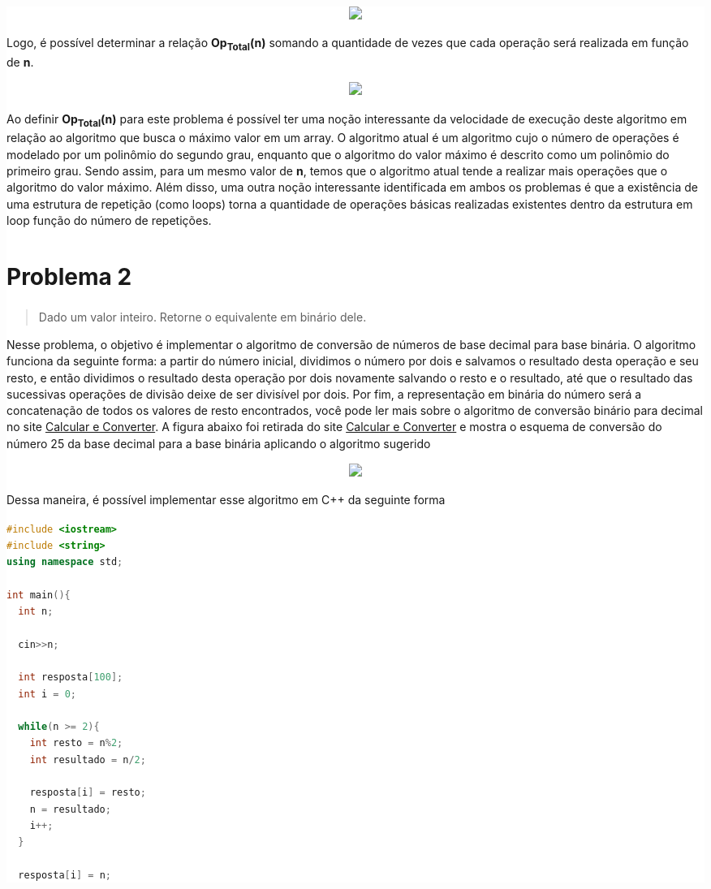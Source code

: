 <div style="text-align:center">
  <img src="https://render.githubusercontent.com/render/math?math=\sum_{i%20=%200}^{n-1}\sum_{j=%200}^{n-1} \cdot 1%20%20=%20n\cdot%20n%20=%20n^2">
</div>

Logo, é possível determinar a relação **Op<sub>Total</sub>(n)** somando a quantidade de vezes que cada operação será realizada em função de **n**.

<div style="text-align:center">
  <img src="https://render.githubusercontent.com/render/math?math=\textrm{Op}_{\textrm{total}}(n)%20%20%20=%201%20%2B%201%20%2B%20n%20%2B%20n^2%20=%202%20%2B%20n%20%2B%20n^2">
</div>

Ao definir **Op<sub>Total</sub>(n)** para este problema é possível ter uma noção interessante da velocidade de execução deste algoritmo em relação ao algoritmo que busca o máximo valor em um array. O algoritmo atual é um algoritmo cujo o número de operações é modelado por um polinômio do segundo grau, enquanto que o algoritmo do valor máximo é descrito como um polinômio do primeiro grau. Sendo assim, para um mesmo valor de **n**, temos que o algoritmo atual tende a realizar mais operações que o algoritmo do valor máximo. Além disso, uma outra noção interessante identificada em ambos os problemas é que a existência de uma estrutura de repetição (como loops) torna a quantidade de operações básicas realizadas existentes dentro da estrutura em loop função do número de repetições.

# Problema 2

> Dado um valor inteiro. Retorne o equivalente em binário dele.

Nesse problema, o objetivo é implementar o algoritmo de conversão de números de base decimal para base binária. O algoritmo funciona da seguinte forma: a partir do número inicial, dividimos o número por dois e salvamos o resultado desta operação e seu resto, e então dividimos o resultado desta operação por dois novamente salvando o resto e o resultado, até que o resultado das sucessivas operações de divisão deixe de ser divisível por dois. Por fim, a representação em binária do número será a concatenação de todos os valores de resto encontrados, você pode ler mais sobre o algoritmo de conversão binário para decimal no site [Calcular e Converter](https://calculareconverter.com.br/converter-decimal-para-binario/). A figura abaixo foi retirada do site [Calcular e Converter](https://calculareconverter.com.br/converter-decimal-para-binario/) e mostra o esquema de conversão do número 25 da base decimal para a base binária aplicando o algoritmo sugerido

<p style="text-align:center">
  <img src="/images/decimal-em-binario.png">
</p>

Dessa maneira, é possível implementar esse algoritmo em C++ da seguinte forma

```cpp
#include <iostream>
#include <string>
using namespace std;

int main(){
  int n;

  cin>>n;

  int resposta[100];
  int i = 0;

  while(n >= 2){
    int resto = n%2;
    int resultado = n/2;

    resposta[i] = resto;
    n = resultado;
    i++;
  }

  resposta[i] = n;
```